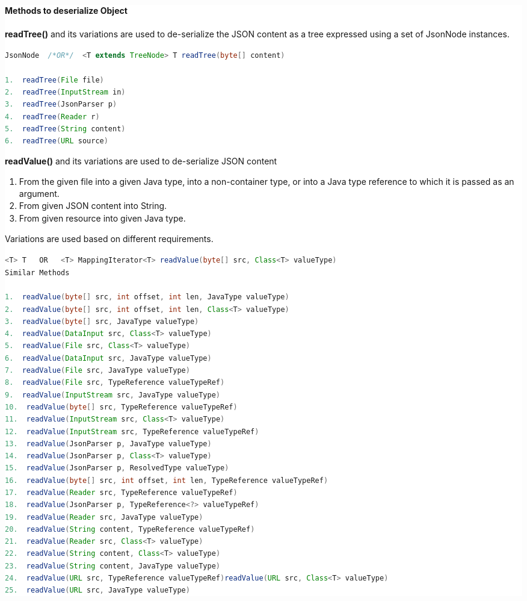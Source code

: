 #### Methods to deserialize Object

**readTree()** and its variations are used to de-serialize the JSON content as a tree expressed using a set of JsonNode instances.
```java
JsonNode  /*OR*/  <T extends TreeNode> T readTree(byte[] content)  

1.  readTree(File file)
2.  readTree(InputStream in)
3.  readTree(JsonParser p)
4.  readTree(Reader r)
5.  readTree(String content)
6.  readTree(URL source)
```

**readValue()** and its variations are used to de-serialize JSON content  
1.  From the given file into a given Java type, into a non-container type, or into a Java type reference to which it is passed as an argument.
2.  From given JSON content into String.
3.  From given resource into given Java type.

Variations are used based on different requirements.

```java
<T> T   OR   <T> MappingIterator<T> readValue(byte[] src, Class<T> valueType)  
Similar Methods  

1.  readValue(byte[] src, int offset, int len, JavaType valueType)
2.  readValue(byte[] src, int offset, int len, Class<T> valueType)
3.  readValue(byte[] src, JavaType valueType)
4.  readValue(DataInput src, Class<T> valueType)
5.  readValue(File src, Class<T> valueType)
6.  readValue(DataInput src, JavaType valueType)
7.  readValue(File src, JavaType valueType)
8.  readValue(File src, TypeReference valueTypeRef)
9.  readValue(InputStream src, JavaType valueType)
10.  readValue(byte[] src, TypeReference valueTypeRef)
11.  readValue(InputStream src, Class<T> valueType)
12.  readValue(InputStream src, TypeReference valueTypeRef)
13.  readValue(JsonParser p, JavaType valueType)
14.  readValue(JsonParser p, Class<T> valueType)
15.  readValue(JsonParser p, ResolvedType valueType)
16.  readValue(byte[] src, int offset, int len, TypeReference valueTypeRef)
17.  readValue(Reader src, TypeReference valueTypeRef)
18.  readValue(JsonParser p, TypeReference<?> valueTypeRef)
19.  readValue(Reader src, JavaType valueType)
20.  readValue(String content, TypeReference valueTypeRef)
21.  readValue(Reader src, Class<T> valueType)
22.  readValue(String content, Class<T> valueType)
23.  readValue(String content, JavaType valueType)
24.  readValue(URL src, TypeReference valueTypeRef)readValue(URL src, Class<T> valueType)
25.  readValue(URL src, JavaType valueType)
```
